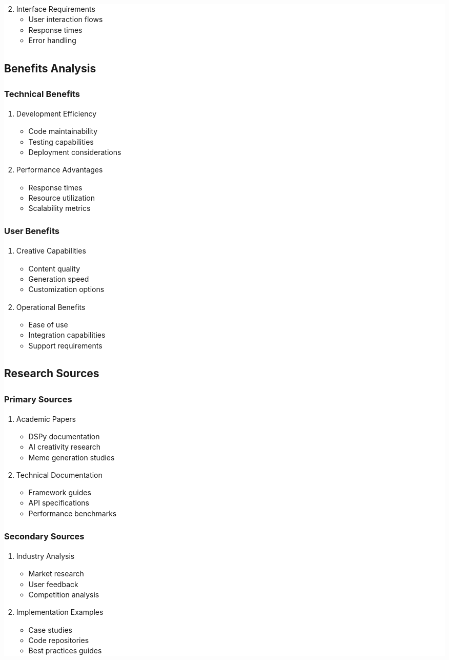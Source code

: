 2. Interface Requirements
   - User interaction flows
   - Response times
   - Error handling

## Benefits Analysis

### Technical Benefits
1. Development Efficiency
   - Code maintainability
   - Testing capabilities
   - Deployment considerations

2. Performance Advantages
   - Response times
   - Resource utilization
   - Scalability metrics

### User Benefits
1. Creative Capabilities
   - Content quality
   - Generation speed
   - Customization options

2. Operational Benefits
   - Ease of use
   - Integration capabilities
   - Support requirements

## Research Sources

### Primary Sources
1. Academic Papers
   - DSPy documentation
   - AI creativity research
   - Meme generation studies

2. Technical Documentation
   - Framework guides
   - API specifications
   - Performance benchmarks

### Secondary Sources
1. Industry Analysis
   - Market research
   - User feedback
   - Competition analysis

2. Implementation Examples
   - Case studies
   - Code repositories
   - Best practices guides
